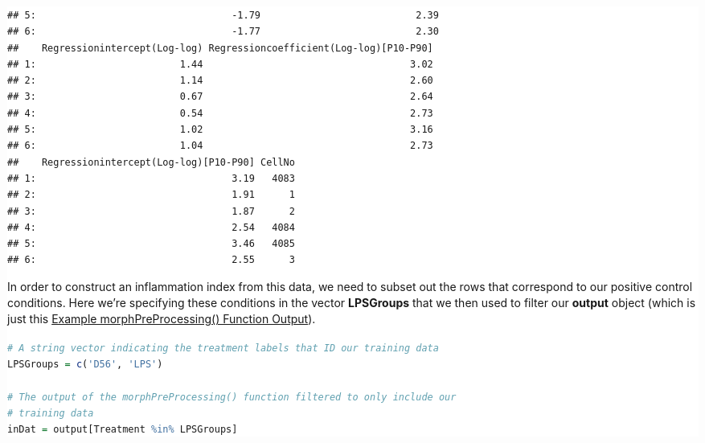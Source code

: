     ## 5:                                  -1.79                           2.39
    ## 6:                                  -1.77                           2.30
    ##    Regressionintercept(Log-log) Regressioncoefficient(Log-log)[P10-P90]
    ## 1:                         1.44                                    3.02
    ## 2:                         1.14                                    2.60
    ## 3:                         0.67                                    2.64
    ## 4:                         0.54                                    2.73
    ## 5:                         1.02                                    3.16
    ## 6:                         1.04                                    2.73
    ##    Regressionintercept(Log-log)[P10-P90] CellNo
    ## 1:                                  3.19   4083
    ## 2:                                  1.91      1
    ## 3:                                  1.87      2
    ## 4:                                  2.54   4084
    ## 5:                                  3.46   4085
    ## 6:                                  2.55      3

In order to construct an inflammation index from this data, we need to
subset out the rows that correspond to our positive control conditions.
Here we’re specifying these conditions in the vector **LPSGroups** that
we then used to filter our **output** object (which is just this
[Example morphPreProcessing() Function
Output](https://drive.google.com/file/d/1dtgZZuBTPg-uJaWxZy8bOav8mSJs-msY/view?usp=sharing)).

``` r
# A string vector indicating the treatment labels that ID our training data
LPSGroups = c('D56', 'LPS')

# The output of the morphPreProcessing() function filtered to only include our
# training data
inDat = output[Treatment %in% LPSGroups]
```
